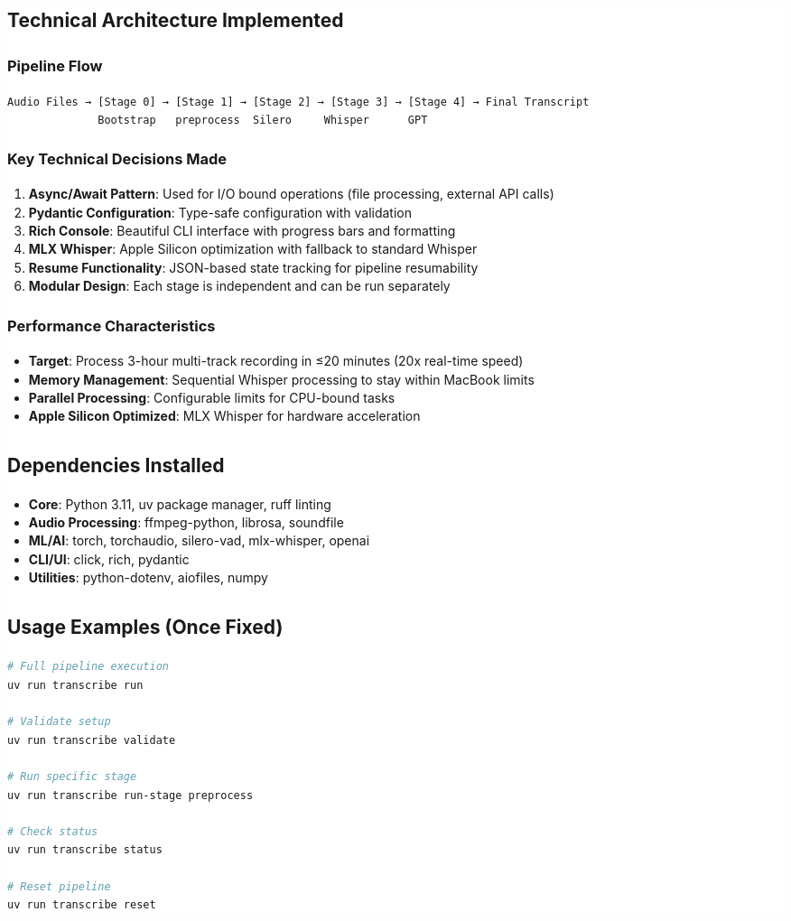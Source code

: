## Technical Architecture Implemented

### Pipeline Flow
```
Audio Files → [Stage 0] → [Stage 1] → [Stage 2] → [Stage 3] → [Stage 4] → Final Transcript
              Bootstrap   preprocess  Silero     Whisper      GPT
```

### Key Technical Decisions Made

1. **Async/Await Pattern**: Used for I/O bound operations (file processing, external API calls)
2. **Pydantic Configuration**: Type-safe configuration with validation
3. **Rich Console**: Beautiful CLI interface with progress bars and formatting
4. **MLX Whisper**: Apple Silicon optimization with fallback to standard Whisper
5. **Resume Functionality**: JSON-based state tracking for pipeline resumability
6. **Modular Design**: Each stage is independent and can be run separately

### Performance Characteristics

- **Target**: Process 3-hour multi-track recording in ≤20 minutes (20x real-time speed)
- **Memory Management**: Sequential Whisper processing to stay within MacBook limits
- **Parallel Processing**: Configurable limits for CPU-bound tasks
- **Apple Silicon Optimized**: MLX Whisper for hardware acceleration

## Dependencies Installed

- **Core**: Python 3.11, uv package manager, ruff linting
- **Audio Processing**: ffmpeg-python, librosa, soundfile
- **ML/AI**: torch, torchaudio, silero-vad, mlx-whisper, openai
- **CLI/UI**: click, rich, pydantic
- **Utilities**: python-dotenv, aiofiles, numpy

## Usage Examples (Once Fixed)

```bash
# Full pipeline execution
uv run transcribe run

# Validate setup
uv run transcribe validate

# Run specific stage
uv run transcribe run-stage preprocess

# Check status
uv run transcribe status

# Reset pipeline
uv run transcribe reset
```
